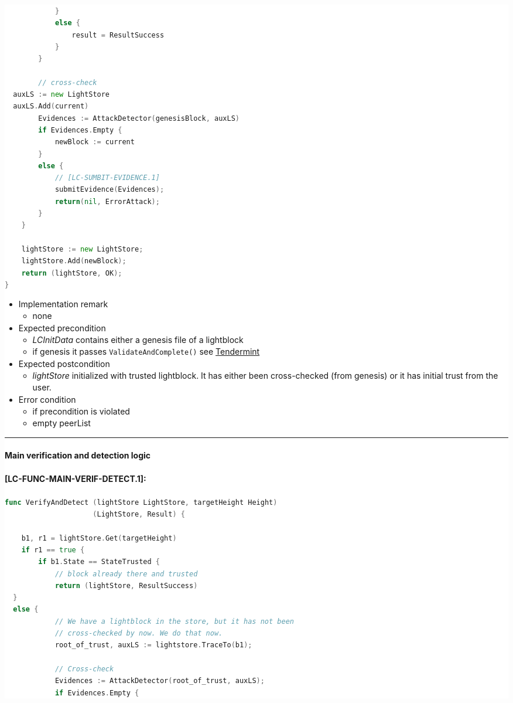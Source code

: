 ```go
            }
            else {
                result = ResultSuccess
            }
        }
  
        // cross-check
  auxLS := new LightStore
  auxLS.Add(current)
        Evidences := AttackDetector(genesisBlock, auxLS)
        if Evidences.Empty {
            newBlock := current
        }
        else {
            // [LC-SUMBIT-EVIDENCE.1]
            submitEvidence(Evidences);
            return(nil, ErrorAttack);
        }
    }

    lightStore := new LightStore;
    lightStore.Add(newBlock);
    return (lightStore, OK);
}

```

- Implementation remark
    - none
- Expected precondition
    - *LCInitData* contains either a genesis file of a lightblock
    - if genesis it passes `ValidateAndComplete()` see [Tendermint](https://informal.systems)
- Expected postcondition
    - *lightStore* initialized with trusted lightblock. It has either been
      cross-checked (from genesis) or it has initial trust from the
      user.
- Error condition
    - if precondition is violated
    - empty peerList

----

#### Main verification and detection logic

#### **[LC-FUNC-MAIN-VERIF-DETECT.1]:**

```go
func VerifyAndDetect (lightStore LightStore, targetHeight Height)
                     (LightStore, Result) {

    b1, r1 = lightStore.Get(targetHeight)
    if r1 == true {
        if b1.State == StateTrusted {
            // block already there and trusted
            return (lightStore, ResultSuccess)
  }
  else {
            // We have a lightblock in the store, but it has not been 
            // cross-checked by now. We do that now.
            root_of_trust, auxLS := lightstore.TraceTo(b1);
   
            // Cross-check
            Evidences := AttackDetector(root_of_trust, auxLS);
            if Evidences.Empty {
```